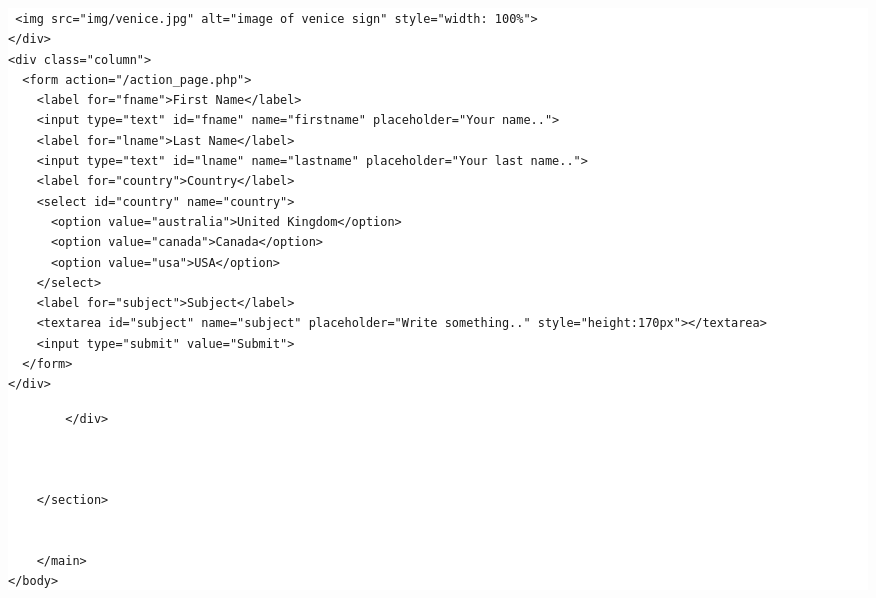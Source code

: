      <img src="img/venice.jpg" alt="image of venice sign" style="width: 100%">
    </div>
    <div class="column">
      <form action="/action_page.php">
        <label for="fname">First Name</label>
        <input type="text" id="fname" name="firstname" placeholder="Your name..">
        <label for="lname">Last Name</label>
        <input type="text" id="lname" name="lastname" placeholder="Your last name..">
        <label for="country">Country</label>
        <select id="country" name="country">
          <option value="australia">United Kingdom</option>
          <option value="canada">Canada</option>
          <option value="usa">USA</option>
        </select>
        <label for="subject">Subject</label>
        <textarea id="subject" name="subject" placeholder="Write something.." style="height:170px"></textarea>
        <input type="submit" value="Submit">
      </form>
    </div>
  </div>
				 
		    </div>
		 
		
		
		</section>

			
		</main>
	</body>
	
	
</html>
